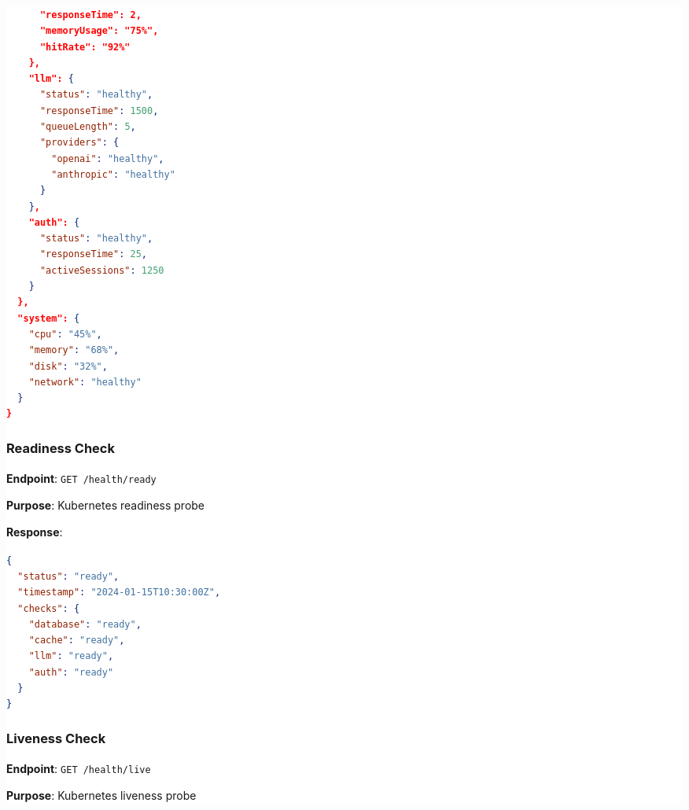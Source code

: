 ```json
      "responseTime": 2,
      "memoryUsage": "75%",
      "hitRate": "92%"
    },
    "llm": {
      "status": "healthy",
      "responseTime": 1500,
      "queueLength": 5,
      "providers": {
        "openai": "healthy",
        "anthropic": "healthy"
      }
    },
    "auth": {
      "status": "healthy",
      "responseTime": 25,
      "activeSessions": 1250
    }
  },
  "system": {
    "cpu": "45%",
    "memory": "68%",
    "disk": "32%",
    "network": "healthy"
  }
}
```

### Readiness Check

**Endpoint**: `GET /health/ready`

**Purpose**: Kubernetes readiness probe

**Response**:
```json
{
  "status": "ready",
  "timestamp": "2024-01-15T10:30:00Z",
  "checks": {
    "database": "ready",
    "cache": "ready",
    "llm": "ready",
    "auth": "ready"
  }
}
```

### Liveness Check

**Endpoint**: `GET /health/live`

**Purpose**: Kubernetes liveness probe
